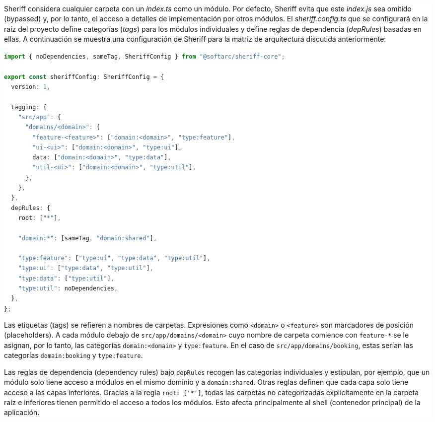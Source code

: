 Sheriff considera cualquier carpeta con un *index.ts* como un módulo.
Por defecto, Sheriff evita que este *index.js* sea omitido (bypassed) y,
por lo tanto, el acceso a detalles de implementación por otros módulos.
El *sheriff.config.ts* que se configurará en la raíz del proyecto define
categorías (*tags*) para los módulos individuales y define reglas de
dependencia (*depRules*) basadas en ellas. A continuación se muestra una
configuración de Sheriff para la matriz de arquitectura discutida
anteriormente:

``` typescript
import { noDependencies, sameTag, SheriffConfig } from "@softarc/sheriff-core";

export const sheriffConfig: SheriffConfig = {
  version: 1,

  tagging: {
    "src/app": {
      "domains/<domain>": {
        "feature-<feature>": ["domain:<domain>", "type:feature"],
        "ui-<ui>": ["domain:<domain>", "type:ui"],
        data: ["domain:<domain>", "type:data"],
        "util-<ui>": ["domain:<domain>", "type:util"],
      },
    },
  },
  depRules: {
    root: ["*"],

    "domain:*": [sameTag, "domain:shared"],

    "type:feature": ["type:ui", "type:data", "type:util"],
    "type:ui": ["type:data", "type:util"],
    "type:data": ["type:util"],
    "type:util": noDependencies,
  },
};
```

Las etiquetas (tags) se refieren a nombres de carpetas. Expresiones como
`<domain>` o `<feature>` son marcadores de posición (placeholders). A
cada módulo debajo de `src/app/domains/<domain>` cuyo nombre de carpeta
comience con `feature-*` se le asignan, por lo tanto, las categorías
`domain:<domain>` y `type:feature`. En el caso de
`src/app/domains/booking`, estas serían las categorías `domain:booking`
y `type:feature`.

Las reglas de dependencia (dependency rules) bajo `depRules` recogen las
categorías individuales y estipulan, por ejemplo, que un módulo solo
tiene acceso a módulos en el mismo dominio y a `domain:shared`. Otras
reglas definen que cada capa solo tiene acceso a las capas inferiores.
Gracias a la regla `root: ['*']`, todas las carpetas no categorizadas
explícitamente en la carpeta raíz e inferiores tienen permitido el
acceso a todos los módulos. Esto afecta principalmente al shell
(contenedor principal) de la aplicación.
